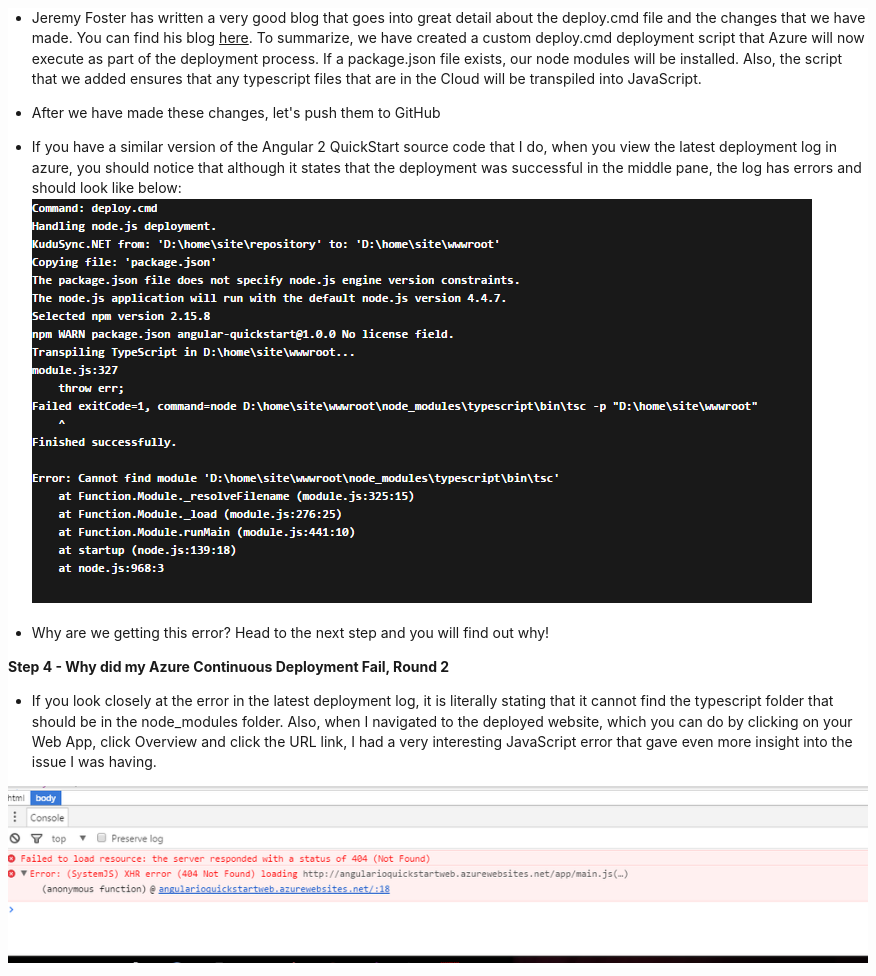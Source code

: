 * Jeremy Foster has written a very good blog that goes into great detail about the deploy.cmd file and the changes that we have made. You can find his blog [here](http://www.codefoster.com/tscazure/). To summarize, we have created a custom deploy.cmd deployment script that Azure will now execute as part of the deployment process. If a package.json file exists, our node modules will be installed. Also, the script that we added ensures that any typescript files that are in the Cloud will be transpiled into JavaScript.
  
* After we have made these changes, let's push them to GitHub
  
* If you have a similar version of the Angular 2 QuickStart source code that I do, when you view the latest deployment log in azure, you should notice that although it states that the deployment was successful in the middle pane, the log has errors and should look like below:
[![angular 2 continuous deployment to azure](https://raw.githubusercontent.com/michaeldeongreen/michaeldeongreen.github.io/master/static/img/_posts/grenitausconsulting.com-angular-2-continuous-deployment-with-azure-and-github-011.png)](https://raw.githubusercontent.com/michaeldeongreen/michaeldeongreen.github.io/master/static/img/_posts/grenitausconsulting.com-angular-2-continuous-deployment-with-azure-and-github-011.png)  
  
* Why are we getting this error? Head to the next step and you will find out why!
  
**Step 4 - Why did my Azure Continuous Deployment Fail, Round 2**  
  
* If you look closely at the error in the latest deployment log, it is literally stating that it cannot find the typescript folder that should be in the node\_modules folder. Also, when I navigated to the deployed website, which you can do by clicking on your Web App, click Overview and click the URL link, I had a very interesting JavaScript error that gave even more insight into the issue I was having.
  
[![angular 2 continuous deployment to azure](https://raw.githubusercontent.com/michaeldeongreen/michaeldeongreen.github.io/master/static/img/_posts/grenitausconsulting.com-angular-2-continuous-deployment-with-azure-and-github-018.png)](https://raw.githubusercontent.com/michaeldeongreen/michaeldeongreen.github.io/master/static/img/_posts/grenitausconsulting.com-angular-2-continuous-deployment-with-azure-and-github-018.png)  
  